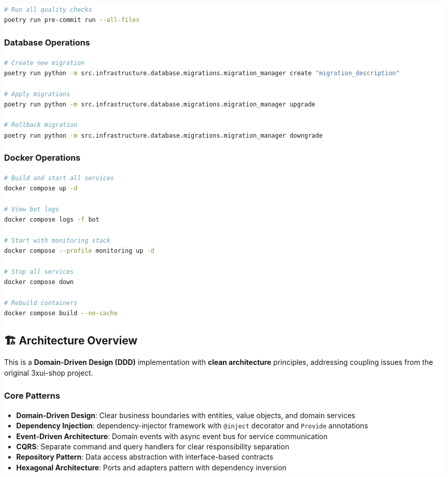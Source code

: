 ```bash
# Run all quality checks
poetry run pre-commit run --all-files
```

### Database Operations
```bash
# Create new migration
poetry run python -m src.infrastructure.database.migrations.migration_manager create "migration_description"

# Apply migrations
poetry run python -m src.infrastructure.database.migrations.migration_manager upgrade

# Rollback migration  
poetry run python -m src.infrastructure.database.migrations.migration_manager downgrade
```

### Docker Operations
```bash
# Build and start all services
docker compose up -d

# View bot logs
docker compose logs -f bot

# Start with monitoring stack
docker compose --profile monitoring up -d

# Stop all services
docker compose down

# Rebuild containers
docker compose build --no-cache
```

## 🏗️ Architecture Overview

This is a **Domain-Driven Design (DDD)** implementation with **clean architecture** principles, addressing coupling issues from the original 3xui-shop project.

### Core Patterns

- **Domain-Driven Design**: Clear business boundaries with entities, value objects, and domain services
- **Dependency Injection**: dependency-injector framework with `@inject` decorator and `Provide` annotations
- **Event-Driven Architecture**: Domain events with async event bus for service communication
- **CQRS**: Separate command and query handlers for clear responsibility separation
- **Repository Pattern**: Data access abstraction with interface-based contracts
- **Hexagonal Architecture**: Ports and adapters pattern with dependency inversion
